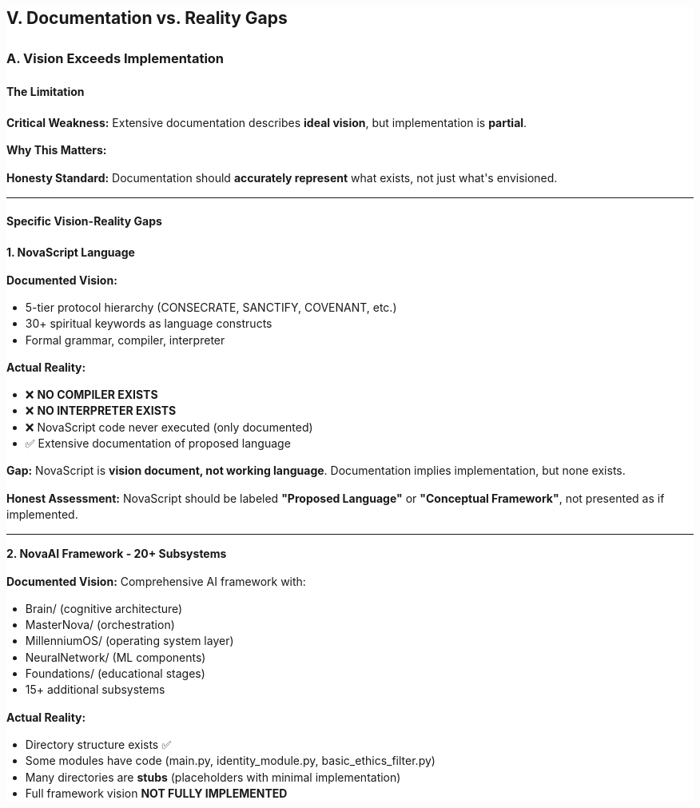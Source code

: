 
## V. Documentation vs. Reality Gaps

### A. Vision Exceeds Implementation

#### The Limitation

**Critical Weakness:**
Extensive documentation describes **ideal vision**, but implementation is **partial**.

**Why This Matters:**

**Honesty Standard:**
Documentation should **accurately represent** what exists, not just what's envisioned.

---

#### Specific Vision-Reality Gaps

**1. NovaScript Language**

**Documented Vision:**
- 5-tier protocol hierarchy (CONSECRATE, SANCTIFY, COVENANT, etc.)
- 30+ spiritual keywords as language constructs
- Formal grammar, compiler, interpreter

**Actual Reality:**
- ❌ **NO COMPILER EXISTS**
- ❌ **NO INTERPRETER EXISTS**
- ❌ NovaScript code never executed (only documented)
- ✅ Extensive documentation of proposed language

**Gap:** NovaScript is **vision document, not working language**. Documentation implies implementation, but none exists.

**Honest Assessment:** NovaScript should be labeled **"Proposed Language"** or **"Conceptual Framework"**, not presented as if implemented.

---

**2. NovaAI Framework - 20+ Subsystems**

**Documented Vision:**
Comprehensive AI framework with:
- Brain/ (cognitive architecture)
- MasterNova/ (orchestration)
- MillenniumOS/ (operating system layer)
- NeuralNetwork/ (ML components)
- Foundations/ (educational stages)
- 15+ additional subsystems

**Actual Reality:**
- Directory structure exists ✅
- Some modules have code (main.py, identity_module.py, basic_ethics_filter.py)
- Many directories are **stubs** (placeholders with minimal implementation)
- Full framework vision **NOT FULLY IMPLEMENTED**
